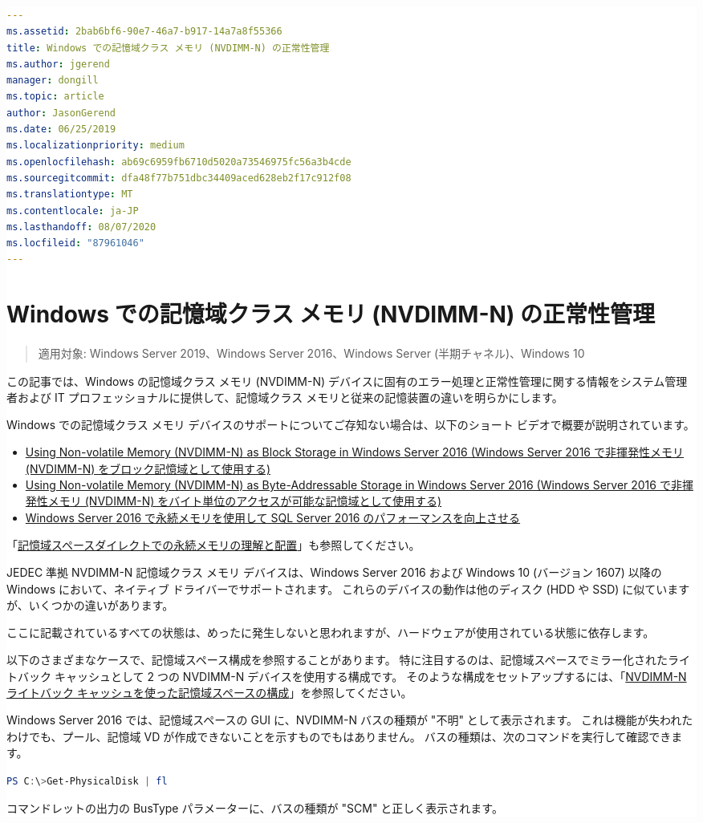 ```yaml
---
ms.assetid: 2bab6bf6-90e7-46a7-b917-14a7a8f55366
title: Windows での記憶域クラス メモリ (NVDIMM-N) の正常性管理
ms.author: jgerend
manager: dongill
ms.topic: article
author: JasonGerend
ms.date: 06/25/2019
ms.localizationpriority: medium
ms.openlocfilehash: ab69c6959fb6710d5020a73546975fc56a3b4cde
ms.sourcegitcommit: dfa48f77b751dbc34409aced628eb2f17c912f08
ms.translationtype: MT
ms.contentlocale: ja-JP
ms.lasthandoff: 08/07/2020
ms.locfileid: "87961046"
---
```

# <a name="storage-class-memory-nvdimm-n-health-management-in-windows"></a>Windows での記憶域クラス メモリ (NVDIMM-N) の正常性管理

> 適用対象: Windows Server 2019、Windows Server 2016、Windows Server (半期チャネル)、Windows 10

この記事では、Windows の記憶域クラス メモリ (NVDIMM-N) デバイスに固有のエラー処理と正常性管理に関する情報をシステム管理者および IT プロフェッショナルに提供して、記憶域クラス メモリと従来の記憶装置の違いを明らかにします。

Windows での記憶域クラス メモリ デバイスのサポートについてご存知ない場合は、以下のショート ビデオで概要が説明されています。
- [Using Non-volatile Memory (NVDIMM-N) as Block Storage in Windows Server 2016 (Windows Server 2016 で非揮発性メモリ (NVDIMM-N) をブロック記憶域として使用する)](https://channel9.msdn.com/Events/Build/2016/P466)
- [Using Non-volatile Memory (NVDIMM-N) as Byte-Addressable Storage in Windows Server 2016 (Windows Server 2016 で非揮発性メモリ (NVDIMM-N) をバイト単位のアクセスが可能な記憶域として使用する)](https://channel9.msdn.com/Events/Build/2016/P470)
- [Windows Server 2016 で永続メモリを使用して SQL Server 2016 のパフォーマンスを向上させる](https://channel9.msdn.com/Shows/Data-Exposed/SQL-Server-2016-and-Windows-Server-2016-SCM--FAST)

「[記憶域スペースダイレクトでの永続メモリの理解と配置](deploy-pmem.md)」も参照してください。

JEDEC 準拠 NVDIMM-N 記憶域クラス メモリ デバイスは、Windows Server 2016 および Windows 10 (バージョン 1607) 以降の Windows において、ネイティブ ドライバーでサポートされます。 これらのデバイスの動作は他のディスク (HDD や SSD) に似ていますが、いくつかの違いがあります。

ここに記載されているすべての状態は、めったに発生しないと思われますが、ハードウェアが使用されている状態に依存します。

以下のさまざまなケースで、記憶域スペース構成を参照することがあります。 特に注目するのは、記憶域スペースでミラー化されたライトバック キャッシュとして 2 つの NVDIMM-N デバイスを使用する構成です。 そのような構成をセットアップするには、「[NVDIMM-N ライトバック キャッシュを使った記憶域スペースの構成](/sql/relational-databases/performance/configuring-storage-spaces-with-a-nvdimm-n-write-back-cache?view=sql-server-ver15)」を参照してください。

Windows Server 2016 では、記憶域スペースの GUI に、NVDIMM-N バスの種類が "不明" として表示されます。 これは機能が失われたわけでも、プール、記憶域 VD が作成できないことを示すものでもはありません。 バスの種類は、次のコマンドを実行して確認できます。

```powershell
PS C:\>Get-PhysicalDisk | fl
```
コマンドレットの出力の BusType パラメーターに、バスの種類が "SCM" と正しく表示されます。
